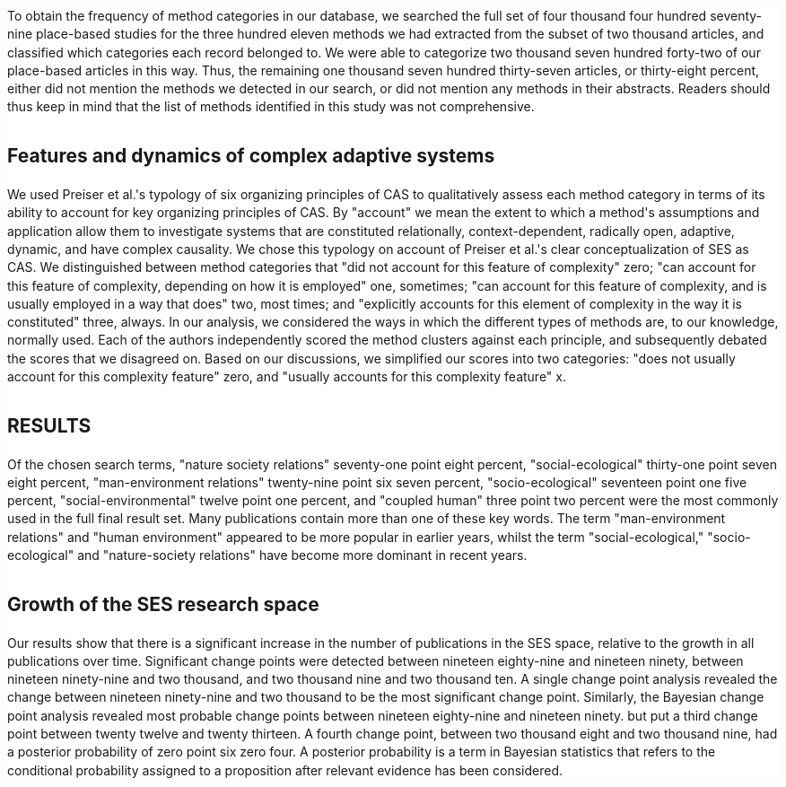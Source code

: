 To obtain the frequency of method categories in our database, we searched the full set of four thousand four hundred seventy-nine place-based studies for the three hundred eleven methods we had extracted from the subset of two thousand articles, and classified which categories each record belonged to. We were able to categorize two thousand seven hundred forty-two of our place-based articles in this way. Thus, the remaining one thousand seven hundred thirty-seven articles, or thirty-eight percent, either did not mention the methods we detected in our search, or did not mention any methods in their abstracts. Readers should thus keep in mind that the list of methods identified in this study was not comprehensive.


## Features and dynamics of complex adaptive systems

We used Preiser et al.'s typology of six organizing principles of CAS to qualitatively assess each method category in terms of its ability to account for key organizing principles of CAS. By "account" we mean the extent to which a method's assumptions and application allow them to investigate systems that are constituted relationally, context-dependent, radically open, adaptive, dynamic, and have complex causality. We chose this typology on account of Preiser et al.'s clear conceptualization of SES as CAS. We distinguished between method categories that "did not account for this feature of complexity" zero; "can account for this feature of complexity, depending on how it is employed" one, sometimes; "can account for this feature of complexity, and is usually employed in a way that does" two, most times; and "explicitly accounts for this element of complexity in the way it is constituted" three, always. In our analysis, we considered the ways in which the different types of methods are, to our knowledge, normally used. Each of the authors independently scored the method clusters against each principle, and subsequently debated the scores that we disagreed on. Based on our discussions, we simplified our scores into two categories: "does not usually account for this complexity feature" zero, and "usually accounts for this complexity feature" x.


## RESULTS

Of the chosen search terms, "nature society relations" seventy-one point eight percent, "social-ecological" thirty-one point seven eight percent, "man-environment relations" twenty-nine point six seven percent, "socio-ecological" seventeen point one five percent, "social-environmental" twelve point one percent, and "coupled human" three point two percent were the most commonly used in the full final result set. Many publications contain more than one of these key words. The term "man-environment relations" and "human environment" appeared to be more popular in earlier years, whilst the term "social-ecological," "socio-ecological" and "nature-society relations" have become more dominant in recent years.


## Growth of the SES research space

Our results show that there is a significant increase in the number of publications in the SES space, relative to the growth in all publications over time. Significant change points were detected between nineteen eighty-nine and nineteen ninety, between nineteen ninety-nine and two thousand, and two thousand nine and two thousand ten. A single change point analysis revealed the change between nineteen ninety-nine and two thousand to be the most significant change point. Similarly, the Bayesian change point analysis revealed most probable change points between nineteen eighty-nine and nineteen ninety. but put a third change point between twenty twelve and twenty thirteen. A fourth change point, between two thousand eight and two thousand nine, had a posterior probability of zero point six zero four. A posterior probability is a term in Bayesian statistics that refers to the conditional probability assigned to a proposition after relevant evidence has been considered.
